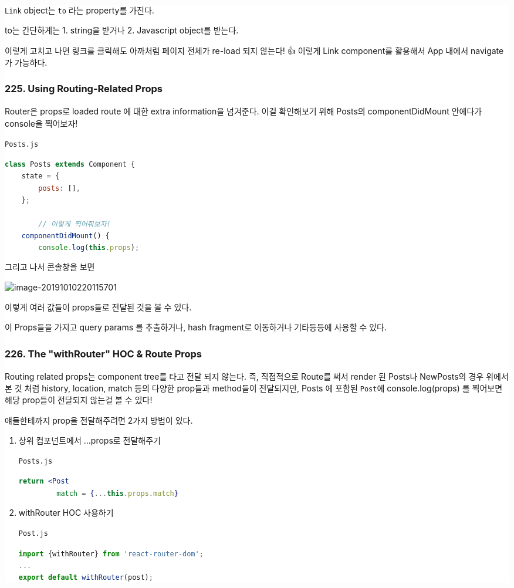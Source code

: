`Link` object는 `to` 라는 property를 가진다.

to는 간단하게는 1. string을 받거나 2. Javascript object를 받는다.

이렇게 고치고 나면 링크를 클릭해도 아까처럼 페이지 전체가 re-load 되지 않는다! 👍 이렇게 Link component를 활용해서 App 내에서 navigate가 가능하다.



### 225. Using Routing-Related Props

Router은 props로 loaded route 에 대한 extra information을 넘겨준다. 이걸 확인해보기 위해 Posts의 componentDidMount 안에다가 console을 찍어보자!

`Posts.js`

```jsx
class Posts extends Component {
    state = {
        posts: [],
    };

		// 이렇게 찍어줘보자!
    componentDidMount() {
        console.log(this.props);
```

그리고 나서  콘솔창을 보면

![image-20191010220115701](../images/image-20191010220115701.png)

이렇게 여러 값들이 props들로 전달된 것을 볼 수 있다.

이 Props들을 가지고 query params 를 추출하거나, hash fragment로 이동하거나 기타등등에 사용할 수 있다.



### 226. The "withRouter" HOC & Route Props

Routing related props는 component tree를 타고 전달 되지 않는다.
즉, 직접적으로 Route를 써서 render 된 Posts나 NewPosts의 경우 위에서 본 것 처럼 history, location, match 등의 다양한 prop들과 method들이 전달되지만, Posts 에 포함된 `Post`에 console.log(props) 를 찍어보면 해당 prop들이 전달되지 않는걸 볼 수 있다!

얘들한테까지 prop을 전달해주려면 2가지 방법이 있다.

1. 상위 컴포넌트에서 ...props로 전달해주기

   `Posts.js`

   ```jsx
   return <Post
            match = {...this.props.match}
   ```

2. withRouter HOC 사용하기

   `Post.js`

   ```jsx
   import {withRouter} from 'react-router-dom';
   ...
   export default withRouter(post);
   ```
